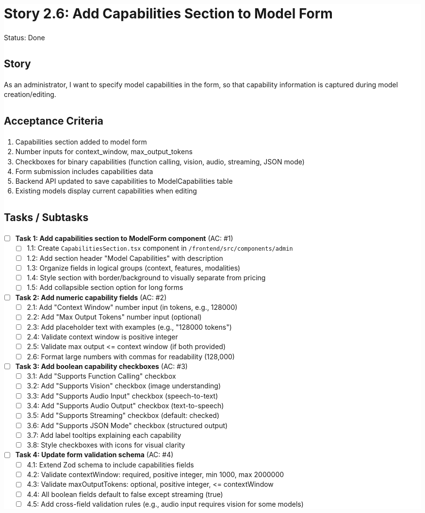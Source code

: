 # Story 2.6: Add Capabilities Section to Model Form

Status: Done

## Story

As an administrator,
I want to specify model capabilities in the form,
so that capability information is captured during model creation/editing.

## Acceptance Criteria

1. Capabilities section added to model form
2. Number inputs for context_window, max_output_tokens
3. Checkboxes for binary capabilities (function calling, vision, audio, streaming, JSON mode)
4. Form submission includes capabilities data
5. Backend API updated to save capabilities to ModelCapabilities table
6. Existing models display current capabilities when editing

## Tasks / Subtasks

- [ ] **Task 1: Add capabilities section to ModelForm component** (AC: #1)
  - [ ] 1.1: Create `CapabilitiesSection.tsx` component in `/frontend/src/components/admin`
  - [ ] 1.2: Add section header "Model Capabilities" with description
  - [ ] 1.3: Organize fields in logical groups (context, features, modalities)
  - [ ] 1.4: Style section with border/background to visually separate from pricing
  - [ ] 1.5: Add collapsible section option for long forms

- [ ] **Task 2: Add numeric capability fields** (AC: #2)
  - [ ] 2.1: Add "Context Window" number input (in tokens, e.g., 128000)
  - [ ] 2.2: Add "Max Output Tokens" number input (optional)
  - [ ] 2.3: Add placeholder text with examples (e.g., "128000 tokens")
  - [ ] 2.4: Validate context window is positive integer
  - [ ] 2.5: Validate max output <= context window (if both provided)
  - [ ] 2.6: Format large numbers with commas for readability (128,000)

- [ ] **Task 3: Add boolean capability checkboxes** (AC: #3)
  - [ ] 3.1: Add "Supports Function Calling" checkbox
  - [ ] 3.2: Add "Supports Vision" checkbox (image understanding)
  - [ ] 3.3: Add "Supports Audio Input" checkbox (speech-to-text)
  - [ ] 3.4: Add "Supports Audio Output" checkbox (text-to-speech)
  - [ ] 3.5: Add "Supports Streaming" checkbox (default: checked)
  - [ ] 3.6: Add "Supports JSON Mode" checkbox (structured output)
  - [ ] 3.7: Add label tooltips explaining each capability
  - [ ] 3.8: Style checkboxes with icons for visual clarity

- [ ] **Task 4: Update form validation schema** (AC: #4)
  - [ ] 4.1: Extend Zod schema to include capabilities fields
  - [ ] 4.2: Validate contextWindow: required, positive integer, min 1000, max 2000000
  - [ ] 4.3: Validate maxOutputTokens: optional, positive integer, <= contextWindow
  - [ ] 4.4: All boolean fields default to false except streaming (true)
  - [ ] 4.5: Add cross-field validation rules (e.g., audio input requires vision for some models)
